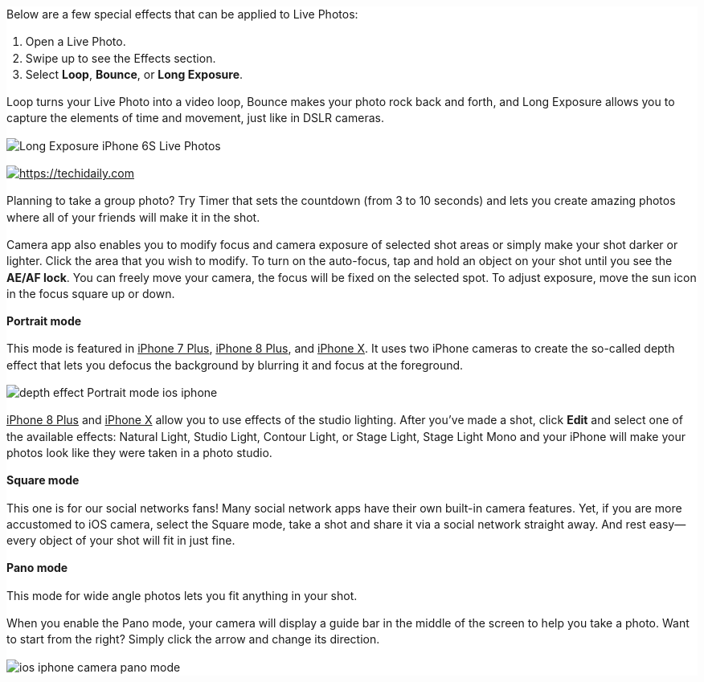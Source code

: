Below are a few special effects that can be applied to Live Photos:

1. Open a Live Photo.
2. Swipe up to see the Effects section.
3. Select **Loop**, **Bounce**, or **Long Exposure**.

Loop turns your Live Photo into a video loop, Bounce makes your photo rock back and forth, and Long Exposure allows you to capture the elements of time and movement, just like in DSLR cameras.

![Long Exposure iPhone 6S Live Photos](https://static1.abbyy.com/abbyycommedia/26346/long-exposure.png)


<a href="https://imp.i357552.net/c/5597632/1006793/11832" target="_top" id="1006793">
  <img src="//a.impactradius-go.com/display-ad/11832-1006793" border="0" alt="https://techidaily.com" width="728" height="90"/>
</a>
<img height="0" width="0" src="https://imp.i357552.net/i/5597632/1006793/11832" style="position:absolute;visibility:hidden;" border="0" />


Planning to take a group photo? Try Timer that sets the countdown (from 3 to 10 seconds) and lets you create amazing photos where all of your friends will make it in the shot.

Camera app also enables you to modify focus and camera exposure of selected shot areas or simply make your shot darker or lighter. Click the area that you wish to modify. To turn on the auto-focus, tap and hold an object on your shot until you see the **AE/AF lock**. You can freely move your camera, the focus will be fixed on the selected spot. To adjust exposure, move the sun icon in the focus square up or down.

**Portrait mode**

This mode is featured in [iPhone 7 Plus](https://www.apple.com/iphone/), [iPhone 8 Plus](https://www.apple.com/iphone/), and [iPhone X](https://www.apple.com/iphone/). It uses two iPhone cameras to create the so-called depth effect that lets you defocus the background by blurring it and focus at the foreground.

![depth effect Portrait mode ios iphone](https://static1.abbyy.com/abbyycommedia/26347/depth-effect-2.png)

[iPhone 8 Plus](https://www.apple.com/iphone/) and [iPhone X](https://www.apple.com/iphone/) allow you to use effects of the studio lighting. After you’ve made a shot, click **Edit** and select one of the available effects: Natural Light, Studio Light, Contour Light, or Stage Light, Stage Light Mono and your iPhone will make your photos look like they were taken in a photo studio.

**Square mode**

This one is for our social networks fans! Many social network apps have their own built-in camera features. Yet, if you are more accustomed to iOS camera, select the Square mode, take a shot and share it via a social network straight away. And rest easy—every object of your shot will fit in just fine.

**Pano mode**

This mode for wide angle photos lets you fit anything in your shot.

When you enable the Pano mode, your camera will display a guide bar in the middle of the screen to help you take a photo. Want to start from the right? Simply click the arrow and change its direction.

![ios iphone camera pano mode](https://static1.abbyy.com/abbyycommedia/26348/ios10-iphone7-camera-pano-mode-502x1024.jpg)
